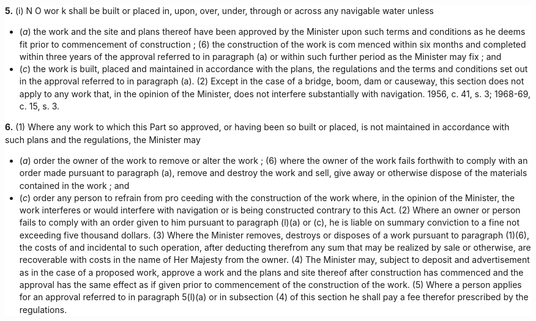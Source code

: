 **5.** (i) N O wor k shall be built or placed in,
upon, over, under, through or across any
navigable water unless
  * (_a_) the work and the site and plans thereof
have been approved by the Minister upon
such terms and conditions as he deems fit
prior to commencement of construction ;
(6) the construction of the work is com
menced within six months and completed
within three years of the approval referred
to in paragraph (a) or within such further
period as the Minister may fix ; and
  * (_c_) the work is built, placed and maintained
in accordance with the plans, the regulations
and the terms and conditions set out in the
approval referred to in paragraph (a).
(2) Except in the case of a bridge, boom,
dam or causeway, this section does not apply
to any work that, in the opinion of the
Minister, does not interfere substantially with
navigation. 1956, c. 41, s. 3; 1968-69, c. 15,
s. 3.

**6.** (1) Where any work to which this Part
so approved, or having been so built or placed,
is not maintained in accordance with such
plans and the regulations, the Minister may
  * (_a_) order the owner of the work to remove
or alter the work ;
(6) where the owner of the work fails
forthwith to comply with an order made
pursuant to paragraph (a), remove and
destroy the work and sell, give away or
otherwise dispose of the materials contained
in the work ; and
  * (_c_) order any person to refrain from pro
ceeding with the construction of the work
where, in the opinion of the Minister, the
work interferes or would interfere with
navigation or is being constructed contrary
to this Act.
(2) Where an owner or person fails to
comply with an order given to him pursuant
to paragraph (l)(a) or (c), he is liable on
summary conviction to a fine not exceeding
five thousand dollars.
(3) Where the Minister removes, destroys or
disposes of a work pursuant to paragraph
(1)(6), the costs of and incidental to such
operation, after deducting therefrom any sum
that may be realized by sale or otherwise, are
recoverable with costs in the name of Her
Majesty from the owner.
(4) The Minister may, subject to deposit
and advertisement as in the case of a proposed
work, approve a work and the plans and site
thereof after construction has commenced and
the approval has the same effect as if given
prior to commencement of the construction of
the work.
(5) Where a person applies for an approval
referred to in paragraph 5(l)(a) or in subsection
(4) of this section he shall pay a fee therefor
prescribed by the regulations.